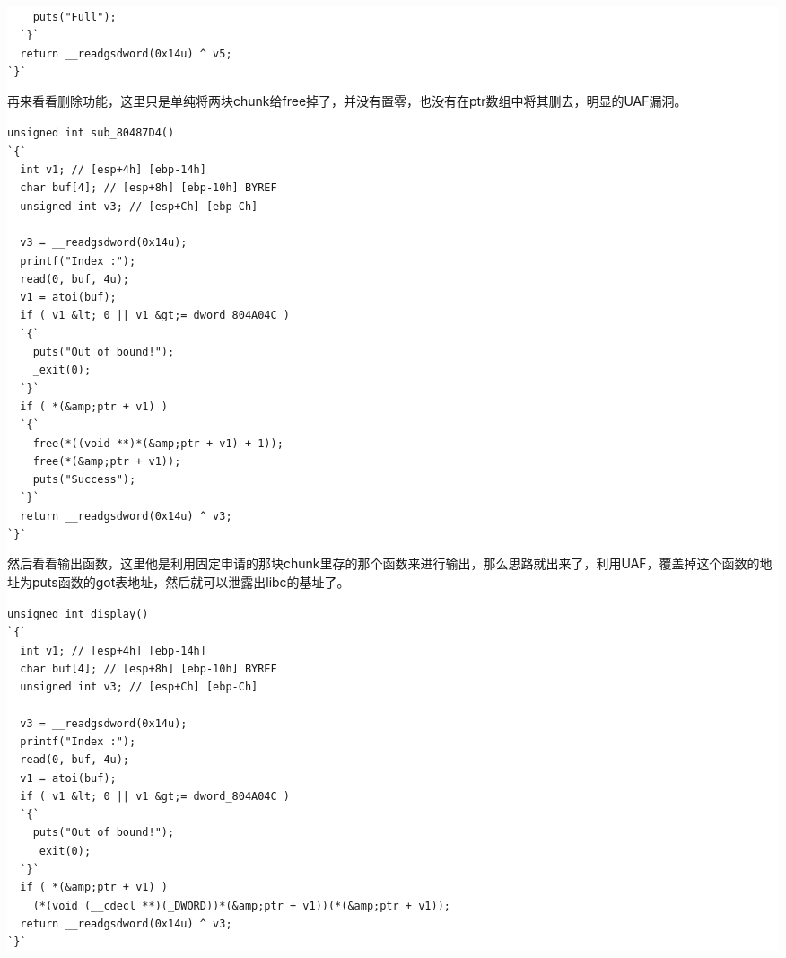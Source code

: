 ```
    puts("Full");
  `}`
  return __readgsdword(0x14u) ^ v5;
`}`
```

再来看看删除功能，这里只是单纯将两块chunk给free掉了，并没有置零，也没有在ptr数组中将其删去，明显的UAF漏洞。

```
unsigned int sub_80487D4()
`{`
  int v1; // [esp+4h] [ebp-14h]
  char buf[4]; // [esp+8h] [ebp-10h] BYREF
  unsigned int v3; // [esp+Ch] [ebp-Ch]

  v3 = __readgsdword(0x14u);
  printf("Index :");
  read(0, buf, 4u);
  v1 = atoi(buf);
  if ( v1 &lt; 0 || v1 &gt;= dword_804A04C )
  `{`
    puts("Out of bound!");
    _exit(0);
  `}`
  if ( *(&amp;ptr + v1) )
  `{`
    free(*((void **)*(&amp;ptr + v1) + 1));
    free(*(&amp;ptr + v1));
    puts("Success");
  `}`
  return __readgsdword(0x14u) ^ v3;
`}`
```

然后看看输出函数，这里他是利用固定申请的那块chunk里存的那个函数来进行输出，那么思路就出来了，利用UAF，覆盖掉这个函数的地址为puts函数的got表地址，然后就可以泄露出libc的基址了。

```
unsigned int display()
`{`
  int v1; // [esp+4h] [ebp-14h]
  char buf[4]; // [esp+8h] [ebp-10h] BYREF
  unsigned int v3; // [esp+Ch] [ebp-Ch]

  v3 = __readgsdword(0x14u);
  printf("Index :");
  read(0, buf, 4u);
  v1 = atoi(buf);
  if ( v1 &lt; 0 || v1 &gt;= dword_804A04C )
  `{`
    puts("Out of bound!");
    _exit(0);
  `}`
  if ( *(&amp;ptr + v1) )
    (*(void (__cdecl **)(_DWORD))*(&amp;ptr + v1))(*(&amp;ptr + v1));
  return __readgsdword(0x14u) ^ v3;
`}`
```
